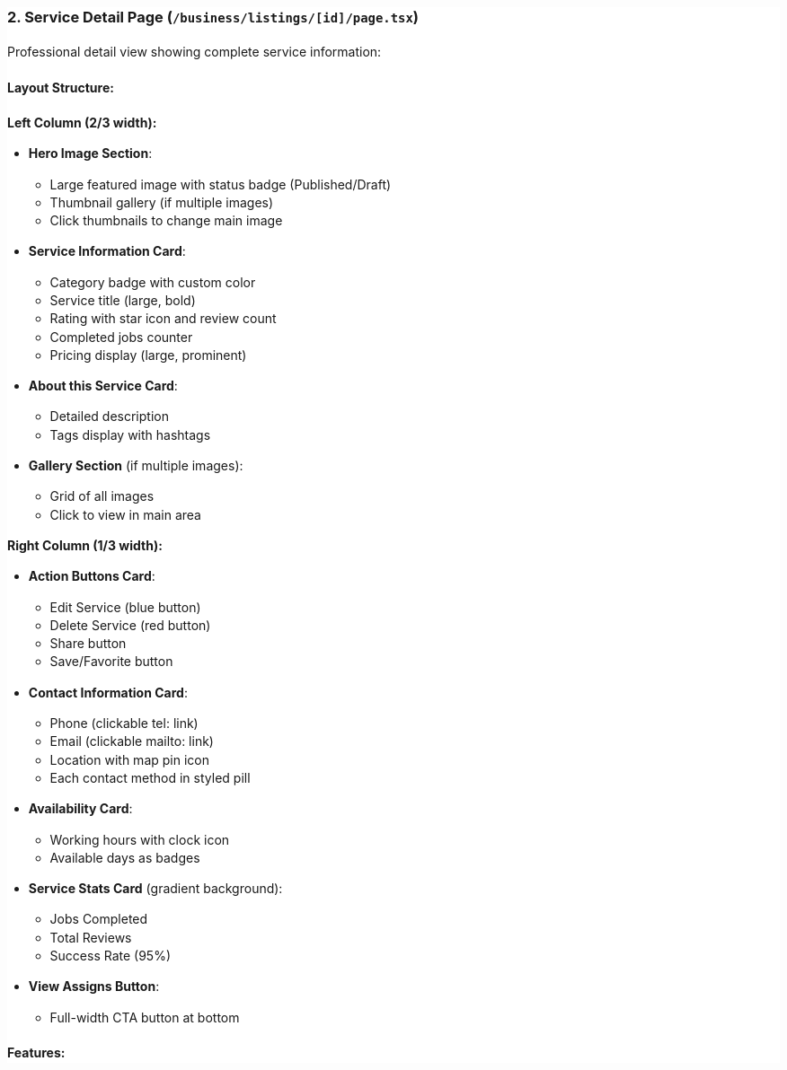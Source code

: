 
### 2. **Service Detail Page** (`/business/listings/[id]/page.tsx`)

Professional detail view showing complete service information:

#### Layout Structure:

**Left Column (2/3 width):**

- **Hero Image Section**:
  - Large featured image with status badge (Published/Draft)
  - Thumbnail gallery (if multiple images)
  - Click thumbnails to change main image
- **Service Information Card**:
  - Category badge with custom color
  - Service title (large, bold)
  - Rating with star icon and review count
  - Completed jobs counter
  - Pricing display (large, prominent)

- **About this Service Card**:
  - Detailed description
  - Tags display with hashtags

- **Gallery Section** (if multiple images):
  - Grid of all images
  - Click to view in main area

**Right Column (1/3 width):**

- **Action Buttons Card**:
  - Edit Service (blue button)
  - Delete Service (red button)
  - Share button
  - Save/Favorite button

- **Contact Information Card**:
  - Phone (clickable tel: link)
  - Email (clickable mailto: link)
  - Location with map pin icon
  - Each contact method in styled pill

- **Availability Card**:
  - Working hours with clock icon
  - Available days as badges

- **Service Stats Card** (gradient background):
  - Jobs Completed
  - Total Reviews
  - Success Rate (95%)

- **View Assigns Button**:
  - Full-width CTA button at bottom

#### Features:
